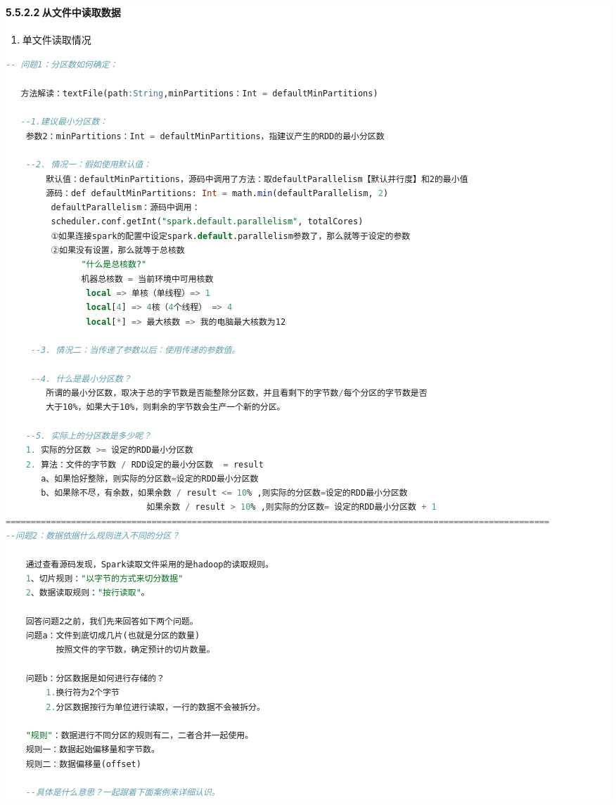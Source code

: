 #### 5.5.2.2 从文件中读取数据

1. 单文件读取情况

```sql
-- 问题1：分区数如何确定：
   
   方法解读：textFile(path:String,minPartitions：Int = defaultMinPartitions)
   
   --1.建议最小分区数：
    参数2：minPartitions：Int = defaultMinPartitions，指建议产生的RDD的最小分区数

    --2. 情况一：假如使用默认值：
        默认值：defaultMinPartitions，源码中调用了方法：取defaultParallelism【默认并行度】和2的最小值
        源码：def defaultMinPartitions: Int = math.min(defaultParallelism, 2)
         defaultParallelism：源码中调用：
         scheduler.conf.getInt("spark.default.parallelism", totalCores)
         ①如果连接spark的配置中设定spark.default.parallelism参数了，那么就等于设定的参数
         ②如果没有设置，那么就等于总核数
               "什么是总核数?"
               机器总核数 = 当前环境中可用核数
                local => 单核（单线程）=> 1
                local[4] => 4核（4个线程） => 4
                local[*] => 最大核数 => 我的电脑最大核数为12

     --3. 情况二：当传递了参数以后：使用传递的参数值。

     --4. 什么是最小分区数？
        所谓的最小分区数，取决于总的字节数是否能整除分区数，并且看剩下的字节数/每个分区的字节数是否
        大于10%，如果大于10%，则剩余的字节数会生产一个新的分区。

    --5. 实际上的分区数是多少呢？
    1. 实际的分区数 >= 设定的RDD最小分区数
    2. 算法：文件的字节数 / RDD设定的最小分区数  = result
       a、如果恰好整除，则实际的分区数=设定的RDD最小分区数
       b、如果除不尽，有余数，如果余数 / result <= 10% ,则实际的分区数=设定的RDD最小分区数
                            如果余数 / result > 10% ,则实际的分区数= 设定的RDD最小分区数 + 1
============================================================================================================
--问题2：数据依据什么规则进入不同的分区？

    通过查看源码发现，Spark读取文件采用的是hadoop的读取规则。
    1、切片规则："以字节的方式来切分数据"
    2、数据读取规则："按行读取"。

    回答问题2之前，我们先来回答如下两个问题。
    问题a：文件到底切成几片(也就是分区的数量)
          按照文件的字节数，确定预计的切片数量。

    问题b：分区数据是如何进行存储的？
        1.换行符为2个字节
        2.分区数据按行为单位进行读取，一行的数据不会被拆分。

    "规则"：数据进行不同分区的规则有二，二者合并一起使用。
    规则一：数据起始偏移量和字节数。
    规则二：数据偏移量(offset)

    --具体是什么意思？一起跟着下面案例来详细认识。
```
